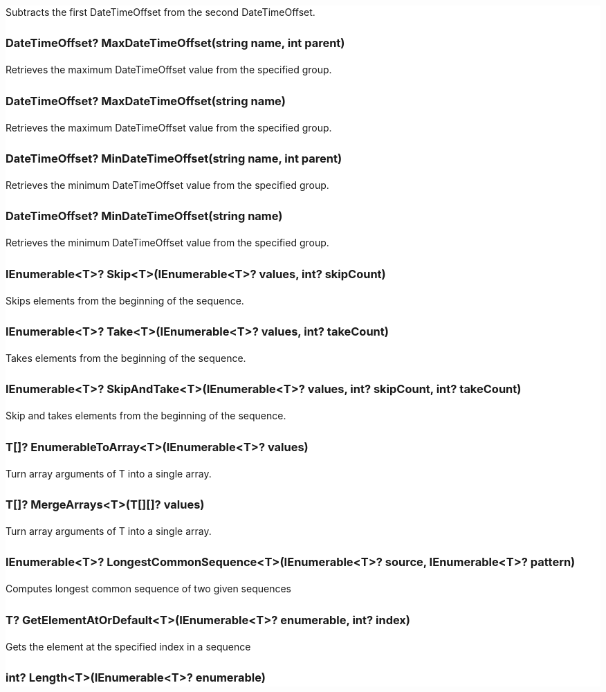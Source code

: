 Subtracts the first DateTimeOffset from the second DateTimeOffset.

### DateTimeOffset? MaxDateTimeOffset(string name, int parent)

Retrieves the maximum DateTimeOffset value from the specified group.

### DateTimeOffset? MaxDateTimeOffset(string name)

Retrieves the maximum DateTimeOffset value from the specified group.

### DateTimeOffset? MinDateTimeOffset(string name, int parent)

Retrieves the minimum DateTimeOffset value from the specified group.

### DateTimeOffset? MinDateTimeOffset(string name)

Retrieves the minimum DateTimeOffset value from the specified group.

### IEnumerable\<T\>? Skip\<T\>(IEnumerable\<T\>? values, int? skipCount)

Skips elements from the beginning of the sequence.

### IEnumerable\<T\>? Take\<T\>(IEnumerable\<T\>? values, int? takeCount)

Takes elements from the beginning of the sequence.

### IEnumerable\<T\>? SkipAndTake\<T\>(IEnumerable\<T\>? values, int? skipCount, int? takeCount)

Skip and takes elements from the beginning of the sequence.

### T[]? EnumerableToArray\<T\>(IEnumerable\<T\>? values)

Turn array arguments of T into a single array.

### T[]? MergeArrays\<T\>(T[][]? values)

Turn array arguments of T into a single array.

### IEnumerable\<T\>? LongestCommonSequence\<T\>(IEnumerable\<T\>? source, IEnumerable\<T\>? pattern)

Computes longest common sequence of two given sequences

### T? GetElementAtOrDefault\<T\>(IEnumerable\<T\>? enumerable, int? index)

Gets the element at the specified index in a sequence

### int? Length\<T\>(IEnumerable\<T\>? enumerable)
